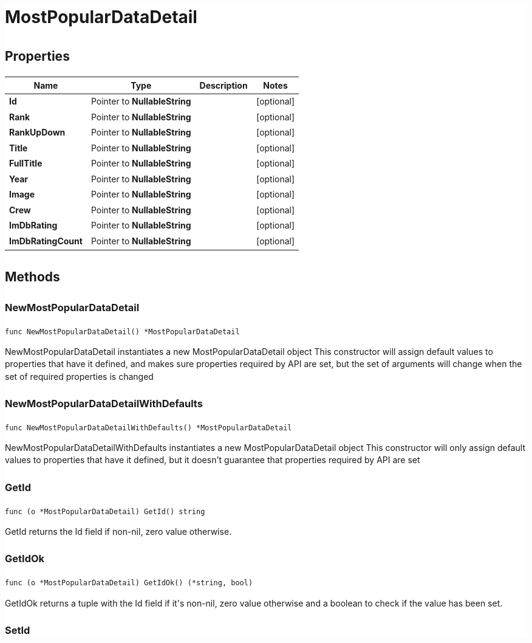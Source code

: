 # MostPopularDataDetail

## Properties

Name | Type | Description | Notes
------------ | ------------- | ------------- | -------------
**Id** | Pointer to **NullableString** |  | [optional] 
**Rank** | Pointer to **NullableString** |  | [optional] 
**RankUpDown** | Pointer to **NullableString** |  | [optional] 
**Title** | Pointer to **NullableString** |  | [optional] 
**FullTitle** | Pointer to **NullableString** |  | [optional] 
**Year** | Pointer to **NullableString** |  | [optional] 
**Image** | Pointer to **NullableString** |  | [optional] 
**Crew** | Pointer to **NullableString** |  | [optional] 
**ImDbRating** | Pointer to **NullableString** |  | [optional] 
**ImDbRatingCount** | Pointer to **NullableString** |  | [optional] 

## Methods

### NewMostPopularDataDetail

`func NewMostPopularDataDetail() *MostPopularDataDetail`

NewMostPopularDataDetail instantiates a new MostPopularDataDetail object
This constructor will assign default values to properties that have it defined,
and makes sure properties required by API are set, but the set of arguments
will change when the set of required properties is changed

### NewMostPopularDataDetailWithDefaults

`func NewMostPopularDataDetailWithDefaults() *MostPopularDataDetail`

NewMostPopularDataDetailWithDefaults instantiates a new MostPopularDataDetail object
This constructor will only assign default values to properties that have it defined,
but it doesn't guarantee that properties required by API are set

### GetId

`func (o *MostPopularDataDetail) GetId() string`

GetId returns the Id field if non-nil, zero value otherwise.

### GetIdOk

`func (o *MostPopularDataDetail) GetIdOk() (*string, bool)`

GetIdOk returns a tuple with the Id field if it's non-nil, zero value otherwise
and a boolean to check if the value has been set.

### SetId
